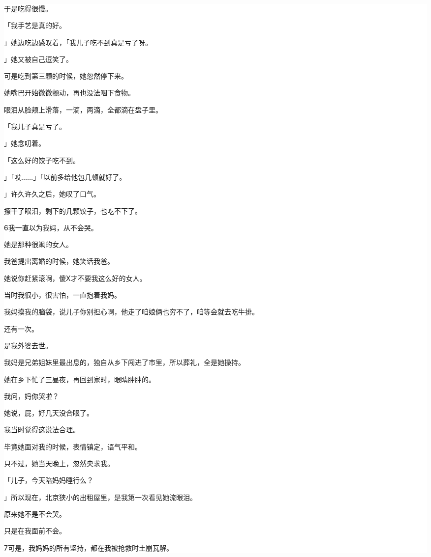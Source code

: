 于是吃得很慢。

「我手艺是真的好。

」她边吃边感叹着，「我儿子吃不到真是亏了呀。

」她又被自己逗笑了。

可是吃到第三颗的时候，她忽然停下来。

她嘴巴开始微微颤动，再也没法咽下食物。

眼泪从脸颊上滑落，一滴，两滴，全都滴在盘子里。

「我儿子真是亏了。

」她念叨着。

「这么好的饺子吃不到。

」「哎……」「以前多给他包几顿就好了。

」许久许久之后，她叹了口气。

擦干了眼泪，剩下的几颗饺子，也吃不下了。

6我一直以为我妈，从不会哭。

她是那种很飒的女人。

我爸提出离婚的时候，她笑话我爸。

她说你赶紧滚啊，傻X才不要我这么好的女人。

当时我很小，很害怕，一直抱着我妈。

我妈摸我的脑袋，说儿子你别担心啊，他走了咱娘俩也穷不了，咱等会就去吃牛排。

还有一次。

是我外婆去世。

我妈是兄弟姐妹里最出息的，独自从乡下闯进了市里，所以葬礼，全是她操持。

她在乡下忙了三昼夜，再回到家时，眼睛肿肿的。

我问，妈你哭啦？

她说，屁，好几天没合眼了。

我当时觉得这说法合理。

毕竟她面对我的时候，表情镇定，语气平和。

只不过，她当天晚上，忽然央求我。

「儿子，今天陪妈妈睡行么？

」所以现在，北京狭小的出租屋里，是我第一次看见她流眼泪。

原来她不是不会哭。

只是在我面前不会。

7可是，我妈妈的所有坚持，都在我被抢救时土崩瓦解。
